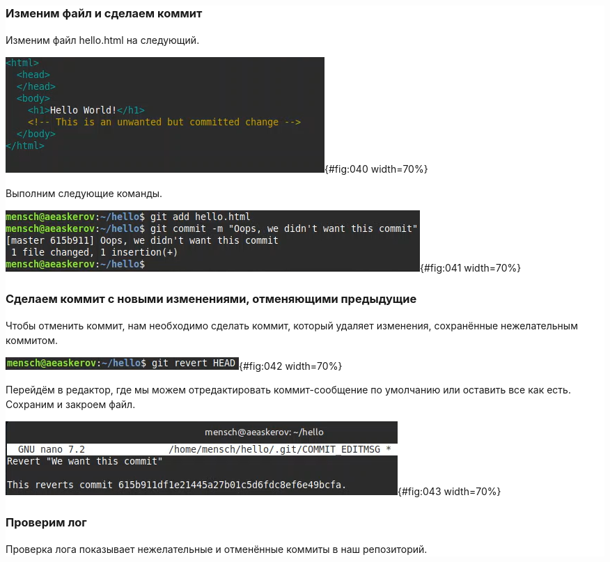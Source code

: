 ### Изменим файл и сделаем коммит

Изменим файл hello.html на следующий.

![Отредактированный hello.html](image/40.png){#fig:040 width=70%}

Выполним следующие команды.

![Коммит](image/41.png){#fig:041 width=70%}

### Сделаем коммит с новыми изменениями, отменяющими предыдущие

Чтобы отменить коммит, нам необходимо сделать коммит, который удаляет изменения, сохранённые нежелательным коммитом.

![Возврат](image/42.png){#fig:042 width=70%}

Перейдём в редактор, где мы можем отредактировать коммит-сообщение по умолчанию или оставить все как есть. Сохраним и закроем файл.

![Редактирование комментария](image/43.png){#fig:043 width=70%}

### Проверим лог

Проверка лога показывает нежелательные и отменённые коммиты в наш репозиторий.

